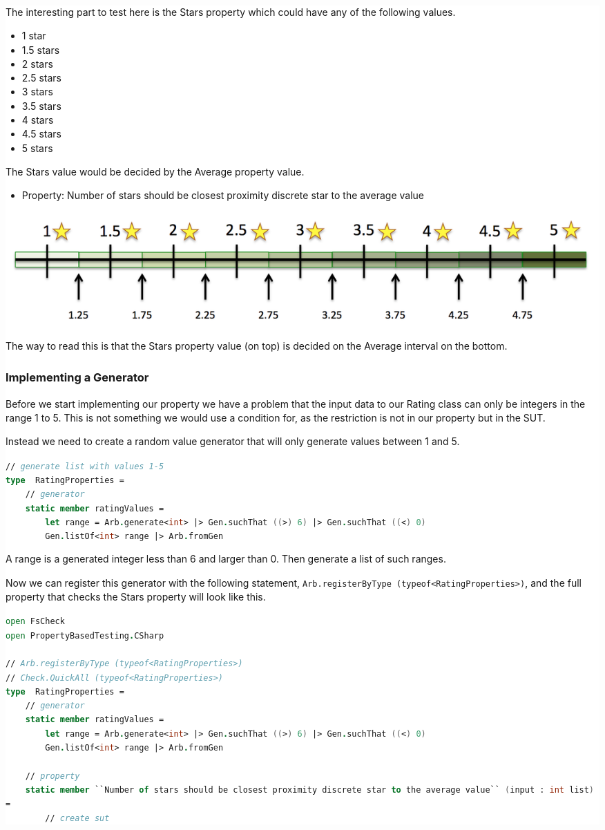 The interesting part to test here is the Stars property which could have any of the following values.

* 1 star
* 1.5 stars
* 2 stars
* 2.5 stars
* 3 stars
* 3.5 stars
* 4 stars
* 4.5 stars
* 5 stars

The Stars value would be decided by the Average property value.

* Property: Number of stars should be closest proximity discrete star to the average value

![The model of selecting the number of stars to display as average, based on the average value of user ratings](/assets/posts/2015-06-04-property-based-testing-with-fsharp/stars.png)

The way to read this is that the Stars property value (on top) is decided on the Average interval on the bottom.

### Implementing a Generator

Before we start implementing our property we have a problem that the input data to our Rating class can only be integers in the range 1 to 5. This is not something we would use a condition for, as the restriction is not in our property but in the SUT.

Instead we need to create a random value generator that will only generate values between 1 and 5.

```fsharp
// generate list with values 1-5
type  RatingProperties =
    // generator
    static member ratingValues =
        let range = Arb.generate<int> |> Gen.suchThat ((>) 6) |> Gen.suchThat ((<) 0)
        Gen.listOf<int> range |> Arb.fromGen
```

A range is a generated integer less than 6 and larger than 0. Then generate a list of such ranges.

Now we can register this generator with the following statement, `Arb.registerByType (typeof<RatingProperties>)`, and the full property that checks the Stars property will look like this.

```fsharp
open FsCheck
open PropertyBasedTesting.CSharp

// Arb.registerByType (typeof<RatingProperties>)
// Check.QuickAll (typeof<RatingProperties>)
type  RatingProperties =
    // generator
    static member ratingValues =
        let range = Arb.generate<int> |> Gen.suchThat ((>) 6) |> Gen.suchThat ((<) 0)
        Gen.listOf<int> range |> Arb.fromGen

    // property
    static member ``Number of stars should be closest proximity discrete star to the average value`` (input : int list) =
        // create sut
```